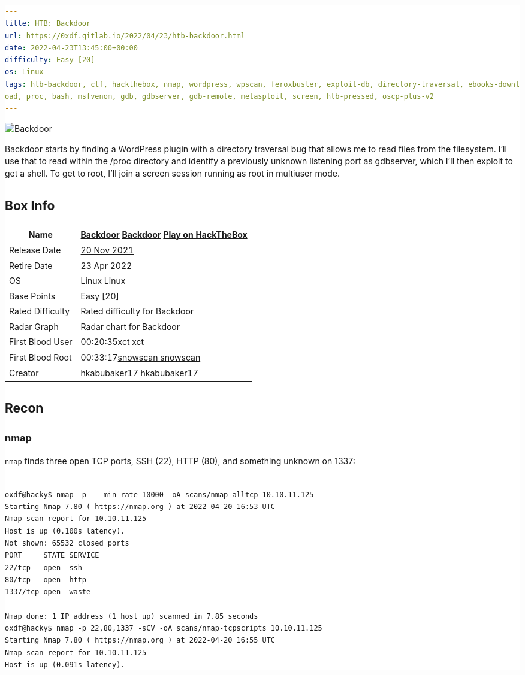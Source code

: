 ```yaml
---
title: HTB: Backdoor
url: https://0xdf.gitlab.io/2022/04/23/htb-backdoor.html
date: 2022-04-23T13:45:00+00:00
difficulty: Easy [20]
os: Linux
tags: htb-backdoor, ctf, hackthebox, nmap, wordpress, wpscan, feroxbuster, exploit-db, directory-traversal, ebooks-download, proc, bash, msfvenom, gdb, gdbserver, gdb-remote, metasploit, screen, htb-pressed, oscp-plus-v2
---
```


![Backdoor](https://0xdfimages.gitlab.io/img/backdoor-cover.png)

Backdoor starts by finding a WordPress plugin with a directory traversal bug that allows me to read files from the filesystem. I’ll use that to read within the /proc directory and identify a previously unknown listening port as gdbserver, which I’ll then exploit to get a shell. To get to root, I’ll join a screen session running as root in multiuser mode.

## Box Info

| Name | [Backdoor](https://hackthebox.com/machines/backdoor)  [Backdoor](https://hackthebox.com/machines/backdoor) [Play on HackTheBox](https://hackthebox.com/machines/backdoor) |
| --- | --- |
| Release Date | [20 Nov 2021](https://twitter.com/hackthebox_eu/status/1461007660535459845) |
| Retire Date | 23 Apr 2022 |
| OS | Linux Linux |
| Base Points | Easy [20] |
| Rated Difficulty | Rated difficulty for Backdoor |
| Radar Graph | Radar chart for Backdoor |
| First Blood User | 00:20:35[xct xct](https://app.hackthebox.com/users/13569) |
| First Blood Root | 00:33:17[snowscan snowscan](https://app.hackthebox.com/users/9267) |
| Creator | [hkabubaker17 hkabubaker17](https://app.hackthebox.com/users/79623) |

## Recon

### nmap

`nmap` finds three open TCP ports, SSH (22), HTTP (80), and something unknown on 1337:

```

oxdf@hacky$ nmap -p- --min-rate 10000 -oA scans/nmap-alltcp 10.10.11.125
Starting Nmap 7.80 ( https://nmap.org ) at 2022-04-20 16:53 UTC
Nmap scan report for 10.10.11.125
Host is up (0.100s latency).
Not shown: 65532 closed ports
PORT     STATE SERVICE
22/tcp   open  ssh
80/tcp   open  http
1337/tcp open  waste

Nmap done: 1 IP address (1 host up) scanned in 7.85 seconds
oxdf@hacky$ nmap -p 22,80,1337 -sCV -oA scans/nmap-tcpscripts 10.10.11.125
Starting Nmap 7.80 ( https://nmap.org ) at 2022-04-20 16:55 UTC
Nmap scan report for 10.10.11.125
Host is up (0.091s latency).
```
